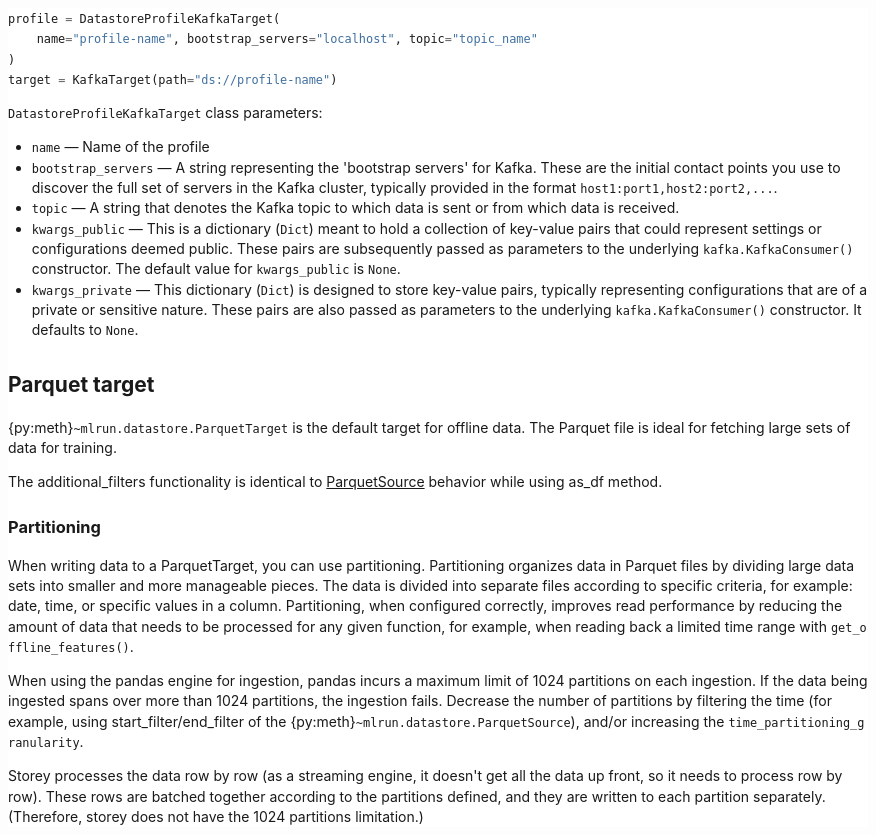 ```python
profile = DatastoreProfileKafkaTarget(
    name="profile-name", bootstrap_servers="localhost", topic="topic_name"
)
target = KafkaTarget(path="ds://profile-name")
```

`DatastoreProfileKafkaTarget` class parameters:
- `name` &mdash; Name of the profile
- `bootstrap_servers` &mdash; A string representing the 'bootstrap servers' for Kafka. These are the initial contact points you use to discover the full set of servers in the Kafka cluster, typically provided in the format `host1:port1,host2:port2,...`.
- `topic` &mdash; A string that denotes the Kafka topic to which data is sent or from which data is received.
- `kwargs_public` &mdash; This is a dictionary (`Dict`) meant to hold a collection of key-value pairs that could represent settings or configurations deemed public. These pairs are subsequently passed as parameters to the underlying `kafka.KafkaConsumer()` constructor. The default value for `kwargs_public` is `None`.
- `kwargs_private` &mdash; This dictionary (`Dict`) is designed to store key-value pairs, typically representing configurations that are of a private or sensitive nature. These pairs are also passed as parameters to the underlying `kafka.KafkaConsumer()` constructor. It defaults to `None`.



## Parquet target

{py:meth}`~mlrun.datastore.ParquetTarget` is the default target for offline data. 
The Parquet file is ideal for fetching large sets of data for training.

The additional_filters functionality is identical to [ParquetSource](sources-targets.md#parquet-source) behavior
while using as_df method.
### Partitioning

When writing data to a ParquetTarget, you can use partitioning. Partitioning organizes data 
in Parquet files by dividing large data sets into smaller and more manageable pieces. The data is divided
into separate files according to specific criteria, for example: date, time, or specific values in a column.
Partitioning, when configured correctly, improves read performance by reducing the amount of data that needs to be 
processed for any given function, for example, when reading back a limited time range with `get_offline_features()`.

When using the pandas engine for ingestion, pandas incurs a maximum limit of 1024 partitions on each ingestion.
If the data being ingested spans over more than 1024 partitions, the ingestion fails.
Decrease the number of partitions by filtering the time (for example, using start_filter/end_filter of the 
{py:meth}`~mlrun.datastore.ParquetSource`), and/or increasing the `time_partitioning_granularity`.

Storey processes the data row by row (as a streaming engine, it doesn't get all the data up front, so it needs to process row by row). 
These rows are batched together according to the partitions defined, and they are 
written to each partition separately. (Therefore, storey does not have the 1024 partitions limitation.)

